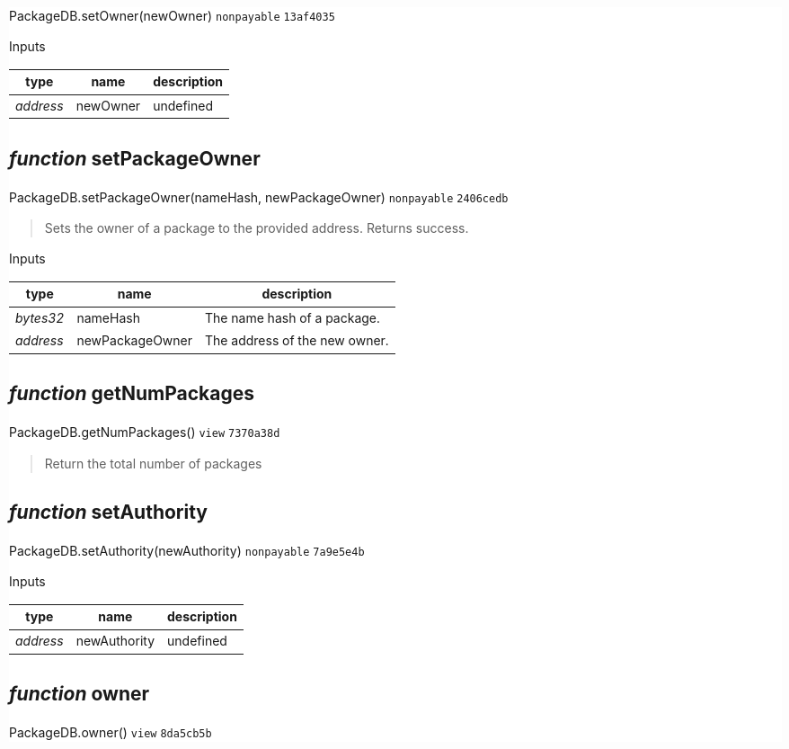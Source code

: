 PackageDB.setOwner(newOwner) `nonpayable` `13af4035`


Inputs

| **type** | **name** | **description** |
|-|-|-|
| *address* | newOwner | undefined |


## *function* setPackageOwner

PackageDB.setPackageOwner(nameHash, newPackageOwner) `nonpayable` `2406cedb`

> Sets the owner of a package to the provided address.  Returns success.

Inputs

| **type** | **name** | **description** |
|-|-|-|
| *bytes32* | nameHash | The name hash of a package. |
| *address* | newPackageOwner | The address of the new owner. |


## *function* getNumPackages

PackageDB.getNumPackages() `view` `7370a38d`

> Return the total number of packages




## *function* setAuthority

PackageDB.setAuthority(newAuthority) `nonpayable` `7a9e5e4b`


Inputs

| **type** | **name** | **description** |
|-|-|-|
| *address* | newAuthority | undefined |


## *function* owner

PackageDB.owner() `view` `8da5cb5b`



